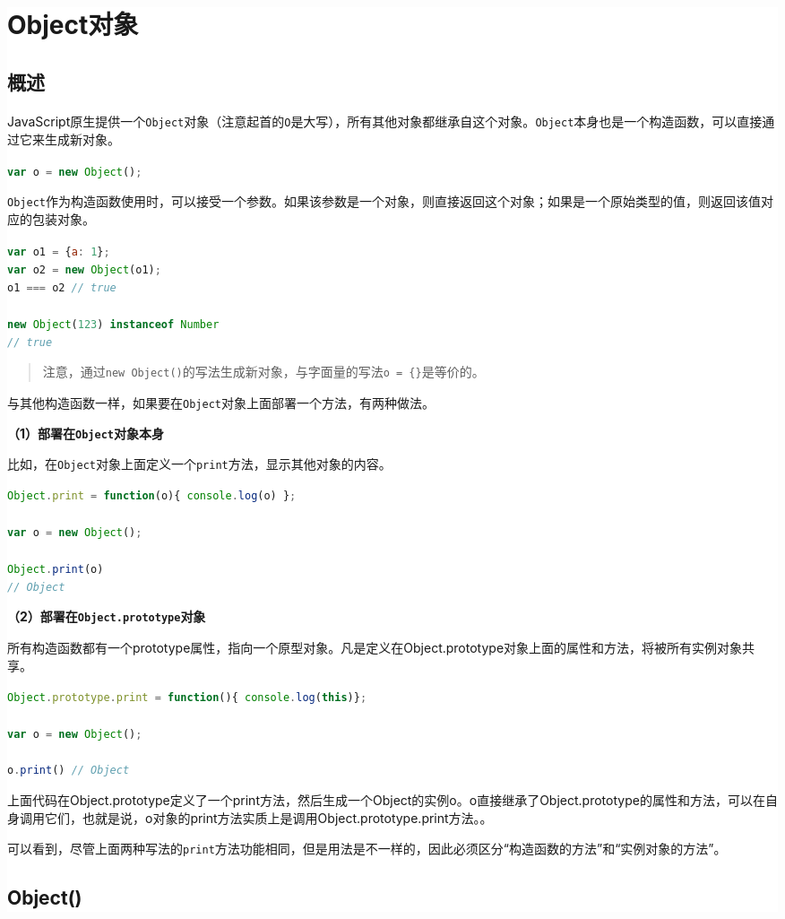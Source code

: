 
# Object对象


## 概述

JavaScript原生提供一个`Object`对象（注意起首的`O`是大写），所有其他对象都继承自这个对象。`Object`本身也是一个构造函数，可以直接通过它来生成新对象。

```javascript
var o = new Object();
```

`Object`作为构造函数使用时，可以接受一个参数。如果该参数是一个对象，则直接返回这个对象；如果是一个原始类型的值，则返回该值对应的包装对象。

```javascript
var o1 = {a: 1};
var o2 = new Object(o1);
o1 === o2 // true

new Object(123) instanceof Number
// true
```

> 注意，通过`new Object()`的写法生成新对象，与字面量的写法`o = {}`是等价的。

与其他构造函数一样，如果要在`Object`对象上面部署一个方法，有两种做法。

**（1）部署在`Object`对象本身**

比如，在`Object`对象上面定义一个`print`方法，显示其他对象的内容。

```javascript
Object.print = function(o){ console.log(o) };

var o = new Object();

Object.print(o)
// Object
```

**（2）部署在`Object.prototype`对象**

所有构造函数都有一个prototype属性，指向一个原型对象。凡是定义在Object.prototype对象上面的属性和方法，将被所有实例对象共享。

```javascript
Object.prototype.print = function(){ console.log(this)};

var o = new Object();

o.print() // Object
```

上面代码在Object.prototype定义了一个print方法，然后生成一个Object的实例o。o直接继承了Object.prototype的属性和方法，可以在自身调用它们，也就是说，o对象的print方法实质上是调用Object.prototype.print方法。。

可以看到，尽管上面两种写法的`print`方法功能相同，但是用法是不一样的，因此必须区分“构造函数的方法”和“实例对象的方法”。

## Object()
